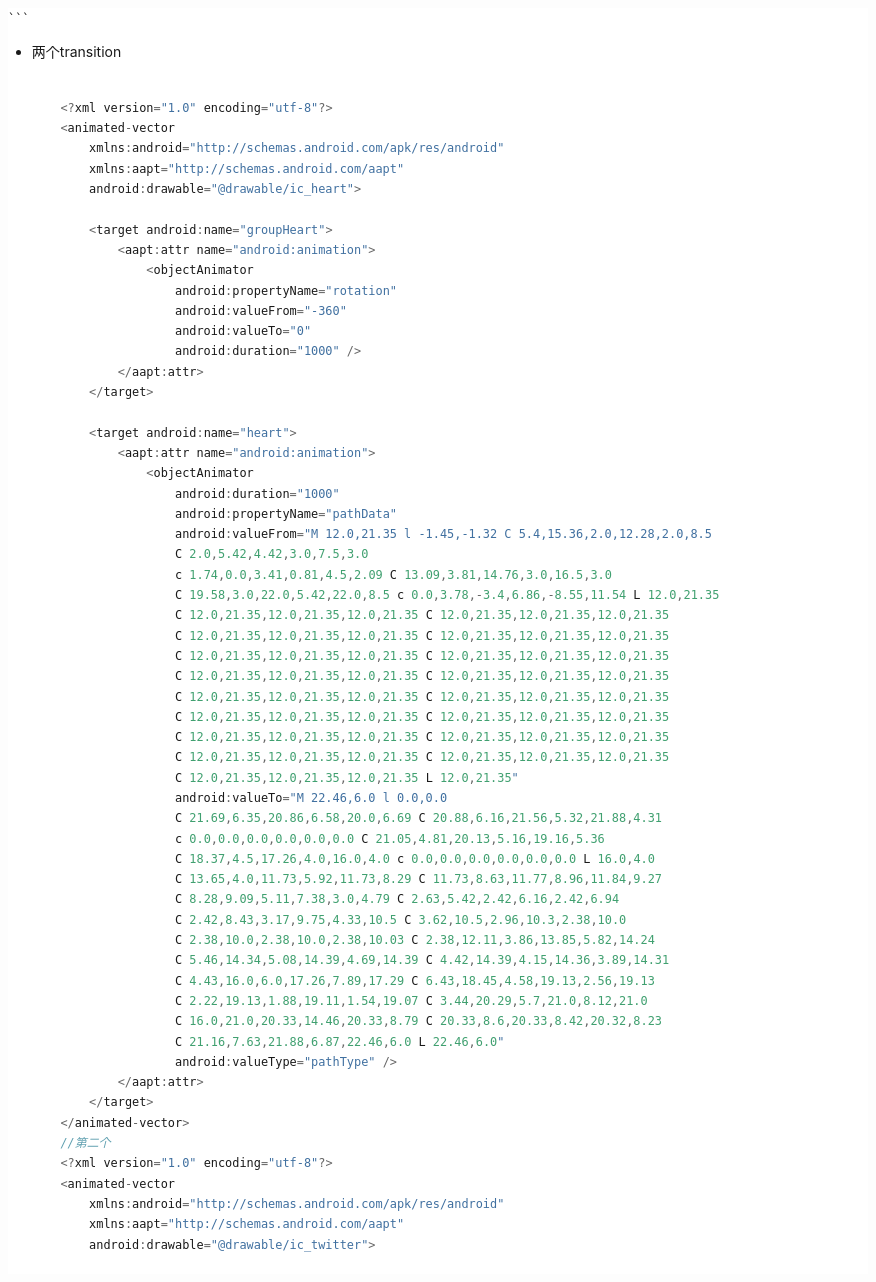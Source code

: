     ```
  - 两个transition
  
    ```java

        <?xml version="1.0" encoding="utf-8"?>
        <animated-vector
            xmlns:android="http://schemas.android.com/apk/res/android"
            xmlns:aapt="http://schemas.android.com/aapt"
            android:drawable="@drawable/ic_heart">
        
            <target android:name="groupHeart">
                <aapt:attr name="android:animation">
                    <objectAnimator
                        android:propertyName="rotation"
                        android:valueFrom="-360"
                        android:valueTo="0"
                        android:duration="1000" />
                </aapt:attr>
            </target>
        
            <target android:name="heart">
                <aapt:attr name="android:animation">
                    <objectAnimator
                        android:duration="1000"
                        android:propertyName="pathData"
                        android:valueFrom="M 12.0,21.35 l -1.45,-1.32 C 5.4,15.36,2.0,12.28,2.0,8.5 
                        C 2.0,5.42,4.42,3.0,7.5,3.0 
                        c 1.74,0.0,3.41,0.81,4.5,2.09 C 13.09,3.81,14.76,3.0,16.5,3.0 
                        C 19.58,3.0,22.0,5.42,22.0,8.5 c 0.0,3.78,-3.4,6.86,-8.55,11.54 L 12.0,21.35 
                        C 12.0,21.35,12.0,21.35,12.0,21.35 C 12.0,21.35,12.0,21.35,12.0,21.35 
                        C 12.0,21.35,12.0,21.35,12.0,21.35 C 12.0,21.35,12.0,21.35,12.0,21.35 
                        C 12.0,21.35,12.0,21.35,12.0,21.35 C 12.0,21.35,12.0,21.35,12.0,21.35 
                        C 12.0,21.35,12.0,21.35,12.0,21.35 C 12.0,21.35,12.0,21.35,12.0,21.35 
                        C 12.0,21.35,12.0,21.35,12.0,21.35 C 12.0,21.35,12.0,21.35,12.0,21.35 
                        C 12.0,21.35,12.0,21.35,12.0,21.35 C 12.0,21.35,12.0,21.35,12.0,21.35 
                        C 12.0,21.35,12.0,21.35,12.0,21.35 C 12.0,21.35,12.0,21.35,12.0,21.35 
                        C 12.0,21.35,12.0,21.35,12.0,21.35 C 12.0,21.35,12.0,21.35,12.0,21.35 
                        C 12.0,21.35,12.0,21.35,12.0,21.35 L 12.0,21.35"
                        android:valueTo="M 22.46,6.0 l 0.0,0.0 
                        C 21.69,6.35,20.86,6.58,20.0,6.69 C 20.88,6.16,21.56,5.32,21.88,4.31 
                        c 0.0,0.0,0.0,0.0,0.0,0.0 C 21.05,4.81,20.13,5.16,19.16,5.36 
                        C 18.37,4.5,17.26,4.0,16.0,4.0 c 0.0,0.0,0.0,0.0,0.0,0.0 L 16.0,4.0 
                        C 13.65,4.0,11.73,5.92,11.73,8.29 C 11.73,8.63,11.77,8.96,11.84,9.27 
                        C 8.28,9.09,5.11,7.38,3.0,4.79 C 2.63,5.42,2.42,6.16,2.42,6.94 
                        C 2.42,8.43,3.17,9.75,4.33,10.5 C 3.62,10.5,2.96,10.3,2.38,10.0 
                        C 2.38,10.0,2.38,10.0,2.38,10.03 C 2.38,12.11,3.86,13.85,5.82,14.24 
                        C 5.46,14.34,5.08,14.39,4.69,14.39 C 4.42,14.39,4.15,14.36,3.89,14.31 
                        C 4.43,16.0,6.0,17.26,7.89,17.29 C 6.43,18.45,4.58,19.13,2.56,19.13 
                        C 2.22,19.13,1.88,19.11,1.54,19.07 C 3.44,20.29,5.7,21.0,8.12,21.0 
                        C 16.0,21.0,20.33,14.46,20.33,8.79 C 20.33,8.6,20.33,8.42,20.32,8.23 
                        C 21.16,7.63,21.88,6.87,22.46,6.0 L 22.46,6.0"
                        android:valueType="pathType" />
                </aapt:attr>
            </target>
        </animated-vector>
        //第二个       
        <?xml version="1.0" encoding="utf-8"?>
        <animated-vector
            xmlns:android="http://schemas.android.com/apk/res/android"
            xmlns:aapt="http://schemas.android.com/aapt"
            android:drawable="@drawable/ic_twitter">
        